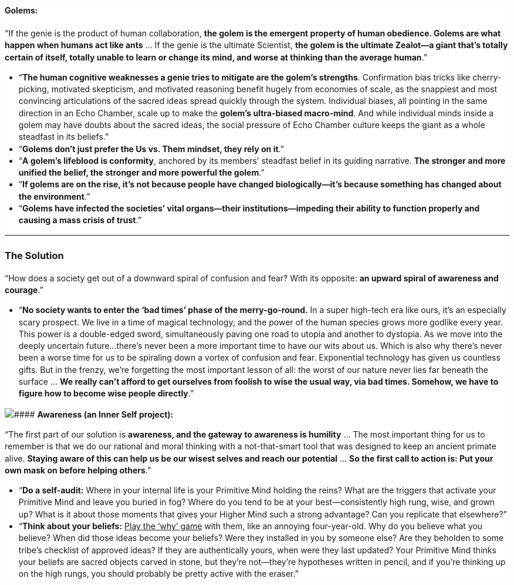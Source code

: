 #### **Golems:**

“If the genie is the product of human collaboration, **the golem is the emergent property of human obedience. Golems are what happen when humans act like ants** … If the genie is the ultimate Scientist, **the golem is the ultimate Zealot—a giant that’s totally certain of itself, totally unable to learn or change its mind, and worse at thinking than the average human**.”

* “**The human cognitive weaknesses a genie tries to mitigate are the golem’s strengths**. Confirmation bias tricks like cherry-picking, motivated skepticism, and motivated reasoning benefit hugely from economies of scale, as the snappiest and most convincing articulations of the sacred ideas spread quickly through the system. Individual biases, all pointing in the same direction in an Echo Chamber, scale up to make the **golem’s ultra-biased macro-mind**. And while individual minds inside a golem may have doubts about the sacred ideas, the social pressure of Echo Chamber culture keeps the giant as a whole steadfast in its beliefs.”
* “**Golems don’t just prefer the Us vs. Them mindset, they rely on it**.”
* “**A golem’s lifeblood is conformity**, anchored by its members’ steadfast belief in its guiding narrative. **The stronger and more unified the belief, the stronger and more powerful the golem**.”
* “**If golems are on the rise, it’s not because people have changed biologically—it’s because something has changed about the environment**.”
* “**Golems have infected the societies’ vital organs—their institutions—impeding their ability to function properly and causing a mass crisis of trust**.”



---

### **The Solution**

“How does a society get out of a downward spiral of confusion and fear? With its opposite: **an upward spiral of awareness and courage**.”

* “**No society wants to enter the ‘bad times’ phase of the merry-go-round.** In a super high-tech era like ours, it’s an especially scary prospect. We live in a time of magical technology, and the power of the human species grows more godlike every year. This power is a double-edged sword, simultaneously paving one road to utopia and another to dystopia. As we move into the deeply uncertain future…there’s never been a more important time to have our wits about us. Which is also why there’s never been a worse time for us to be spiraling down a vortex of confusion and fear. Exponential technology has given us countless gifts. But in the frenzy, we’re forgetting the most important lesson of all: the worst of our nature never lies far beneath the surface … **We really can’t afford to get ourselves from foolish to wise the usual way, via bad times. Somehow, we have to figure how to become wise people directly**.”

[![](https://www.sloww.co/wp-content/uploads/2023/02/Wise-People-Good-Times-Foolish-People.png)](https://www.sloww.co/wp-content/uploads/2023/02/Wise-People-Good-Times-Foolish-People.png)#### **Awareness (an Inner Self project):**

“The first part of our solution is **awareness, and the gateway to awareness is humility** … The most important thing for us to remember is that we do our rational and moral thinking with a not-that-smart tool that was designed to keep an ancient primate alive. **Staying aware of this can help us be our wisest selves and reach our potential** … **So the first call to action is: Put your own mask on before helping others**.”

* “**Do a self-audit:** Where in your internal life is your Primitive Mind holding the reins? What are the triggers that activate your Primitive Mind and leave you buried in fog? Where do you tend to be at your best—consistently high rung, wise, and grown up? What is it about those moments that gives your Higher Mind such a strong advantage? Can you replicate that elsewhere?”
* “**Think about your beliefs:** [Play the ‘why’ game](https://www.sloww.co/5-whys/) with them, like an annoying four-year-old. Why do you believe what you believe? When did those ideas become your beliefs? Were they installed in you by someone else? Are they beholden to some tribe’s checklist of approved ideas? If they are authentically yours, when were they last updated? Your Primitive Mind thinks your beliefs are sacred objects carved in stone, but they’re not—they’re hypotheses written in pencil, and if you’re thinking up on the high rungs, you should probably be pretty active with the eraser.”